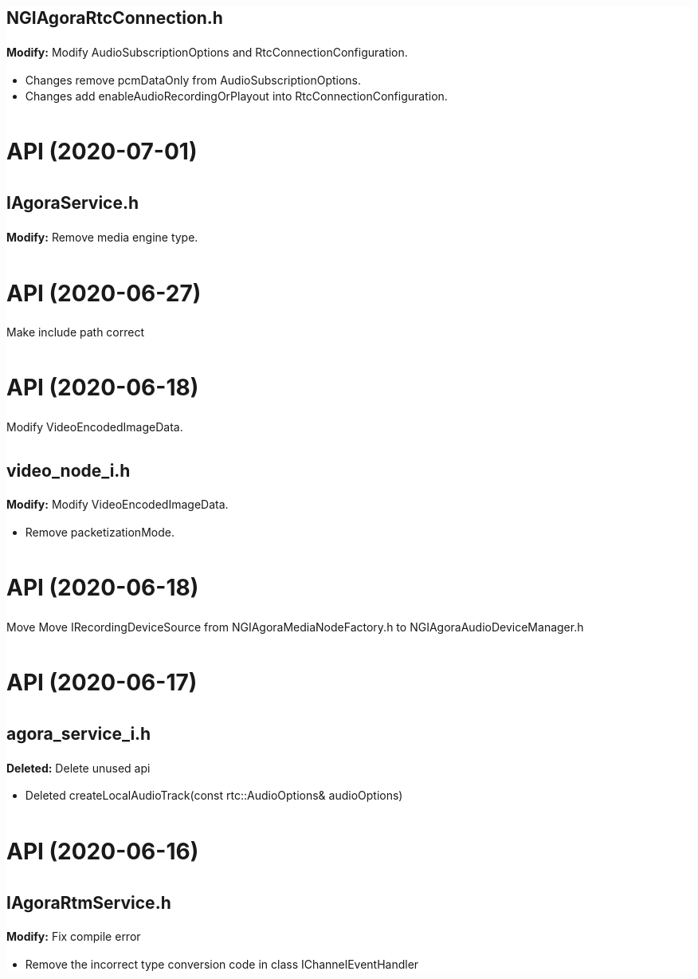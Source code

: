 NGIAgoraRtcConnection.h
-------------
**Modify:**
Modify AudioSubscriptionOptions and RtcConnectionConfiguration.
- Changes remove pcmDataOnly from AudioSubscriptionOptions.
- Changes add enableAudioRecordingOrPlayout into RtcConnectionConfiguration.


API (2020-07-01)
==================================================
IAgoraService.h
-------------
**Modify:**
Remove media engine type.


API (2020-06-27)
==================================================
Make include path correct


API (2020-06-18)
==================================================
Modify VideoEncodedImageData.

video_node_i.h
-------------
**Modify:**
Modify VideoEncodedImageData.
- Remove packetizationMode.


API (2020-06-18)
==================================================

Move Move IRecordingDeviceSource from NGIAgoraMediaNodeFactory.h
to NGIAgoraAudioDeviceManager.h


API (2020-06-17)
==================================================

agora_service_i.h
-------------
**Deleted:**
Delete unused api
- Deleted createLocalAudioTrack(const rtc::AudioOptions& audioOptions)


API (2020-06-16)
==================================================
IAgoraRtmService.h
-------------
**Modify:**
Fix compile error
- Remove the incorrect type conversion code in class IChannelEventHandler
